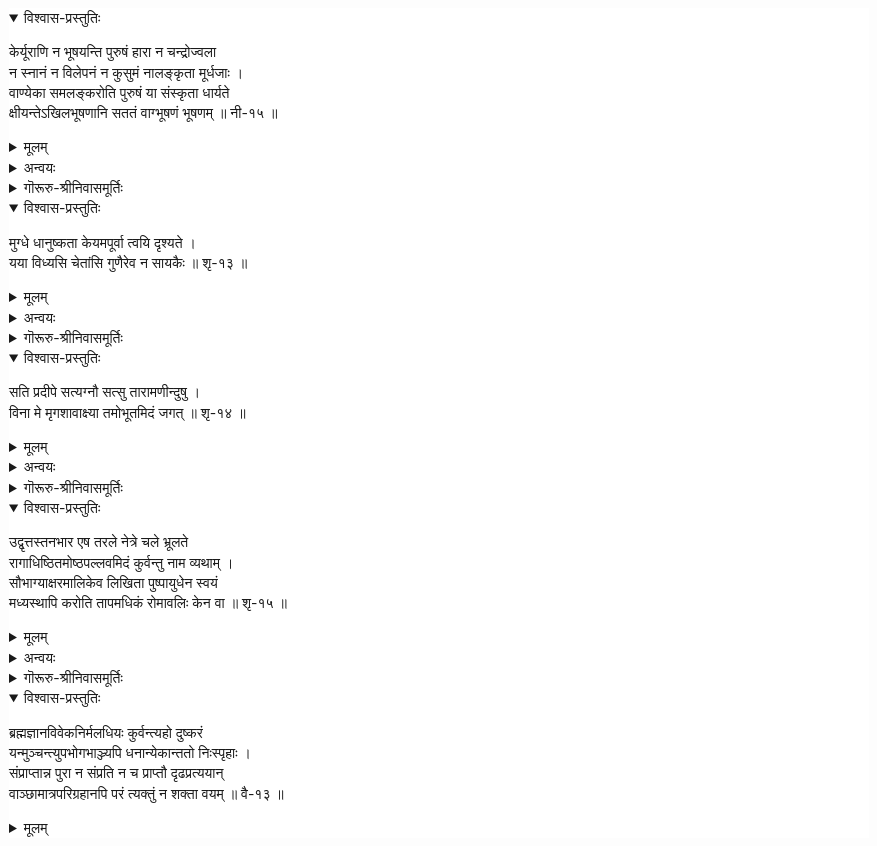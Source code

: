 <details open><summary>विश्वास-प्रस्तुतिः</summary>

केर्यूराणि न भूषयन्ति पुरुषं हारा न चन्द्रोज्वला  
न स्नानं न विलेपनं न कुसुमं नालङ्कृता मूर्धजाः ।  
वाण्येका समलङ्करोति पुरुषं या संस्कृता धार्यते  
क्षीयन्तेऽखिलभूषणानि सततं वाग्भूषणं भूषणम् ॥ नी-१५ ॥
</details>

<details><summary>मूलम्</summary></details>

<details><summary>अन्वयः</summary></details>

<details><summary>गॊरूरु-श्रीनिवासमूर्तिः</summary></details>

<details open><summary>विश्वास-प्रस्तुतिः</summary>

मुग्धे धानुष्कता केयमपूर्वा त्वयि दृश्यते ।  
यया विध्यसि चेतांसि गुणैरेव न सायकैः ॥ शृ-१३ ॥
</details>

<details><summary>मूलम्</summary></details>

<details><summary>अन्वयः</summary></details>

<details><summary>गॊरूरु-श्रीनिवासमूर्तिः</summary></details>

<details open><summary>विश्वास-प्रस्तुतिः</summary>

सति प्रदीपे सत्यग्नौ सत्सु तारामणीन्दुषु ।  
विना मे मृगशावाक्ष्या तमोभूतमिदं जगत् ॥ शृ-१४ ॥
</details>

<details><summary>मूलम्</summary></details>

<details><summary>अन्वयः</summary></details>

<details><summary>गॊरूरु-श्रीनिवासमूर्तिः</summary></details>

<details open><summary>विश्वास-प्रस्तुतिः</summary>

उद्वृत्तस्तनभार एष तरले नेत्रे चले भ्रूलते  
रागाधिष्ठितमोष्ठपल्लवमिदं कुर्वन्तु नाम व्यथाम् ।  
सौभाग्याक्षरमालिकेव लिखिता पुष्पायुधेन स्वयं  
मध्यस्थापि करोति तापमधिकं रोमावलिः केन वा ॥ शृ-१५ ॥
</details>

<details><summary>मूलम्</summary></details>

<details><summary>अन्वयः</summary></details>

<details><summary>गॊरूरु-श्रीनिवासमूर्तिः</summary></details>

<details open><summary>विश्वास-प्रस्तुतिः</summary>

ब्रह्मज्ञानविवेकनिर्मलधियः कुर्वन्त्यहो दुष्करं  
यन्मुञ्चन्त्युपभोगभाञ्ज्यपि धनान्येकान्ततो निःस्पृहाः ।  
संप्राप्तान्न पुरा न संप्रति न च प्राप्तौ दृढप्रत्ययान्  
वाञ्छामात्रपरिग्रहानपि परं त्यक्तुं न शक्ता वयम् ॥ वै-१३ ॥
</details>

<details><summary>मूलम्</summary></details>
